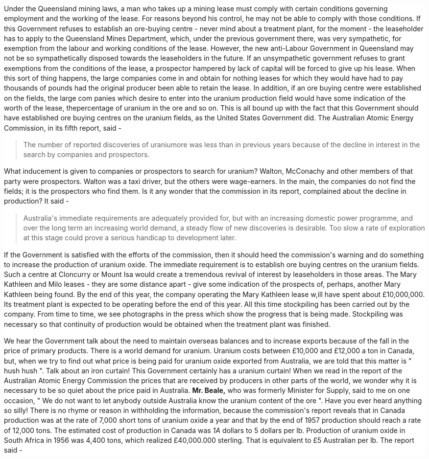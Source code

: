 Under the Queensland mining laws, a man who takes up a mining lease must comply with certain conditions governing employment and the working of the lease. For reasons beyond his control, he may not be able to comply with those conditions. If this Government refuses to establish an ore-buying centre - never mind about a treatment plant, for the moment - the leaseholder has to apply to the Queensland Mines Department, which, under the previous government there, was very sympathetic, for exemption from the labour and working conditions of the lease. However, the new anti-Labour Government in Queensland may not be so sympathetically disposed towards the leaseholders in the future. If an unsympathetic government refuses to grant exemptions from the conditions of the lease, a prospector hampered by lack of capital will be forced to give up his lease. When this sort of thing happens, the large companies come in and obtain for nothing leases for which they would have had to pay thousands of pounds had the original producer been able to retain the lease. In addition, if an ore buying centre were established on the fields, the large com panies which desire to enter into the uranium production field would have some indication of the worth of the lease, thepercentage of uranium in the ore and so on. This is all bound up with the fact that this Government should have established ore buying centres on the uranium fields, as the United States Government did. The Australian Atomic Energy Commission, in its fifth report, said - 

  >The number of reported discoveries of uraniumore was less than in previous years because of the decline in interest in the search by companies and prospectors. 

What inducement is given to companies or prospectors to search for uranium? Walton, McConachy and other members of that party were prospectors. Walton was a taxi driver, but the others were wage-earners. In the main, the companies do not find the fields; it is the prospectors who find them. Is it any wonder that the commission in its report, complained about the decline in production? It said - 

  >Australia's immediate requirements are adequately provided for, but with an increasing domestic power programme, and over the long term an increasing world demand, a steady flow of new discoveries is desirable. Too slow a rate of exploration at this stage could prove a serious handicap to development later. 

If the Government is satisfied with the efforts of the commission, then it should heed the commission's warning and do something to increase the production of uranium oxide. The immediate requirement is to establish ore buying centres on the uranium fields. Such a centre at Cloncurry or Mount Isa would create a tremendous revival of interest by leaseholders in those areas. The Mary Kathleen and Milo leases - they are some distance apart - give some indication of the prospects of, perhaps, another Mary Kathleen being found. By the end of this year, the company operating the Mary Kathleen lease w,ill have spent about £10,000,000. Its treatment plant is expected to be operating before the end of this year. All this time stockpiling has been carried out by the company. From time to time, we see photographs in the press which show the progress that is being made. Stockpiling was necessary so that continuity of production would be obtained when the treatment plant was finished. 

We hear the Government talk about the need to maintain overseas balances and to increase exports because of the fall in the price of primary products. There is a world demand for uranium. Uranium costs between £10,000 and £12,000 a ton in Canada, but, when we try to find out what price is being paid for uranium oxide exported from Australia, we are told that this matter is " hush hush ". Talk about an iron curtain! This Government certainly has a uranium curtain! When we read in the report of the Australian Atomic Energy Commission the prices that are received by producers in other parts of the world, we wonder why it is necessary to be so quiet about the price paid in Australia.  **Mr. Beale,**  who was formerly Minister for Supply, said to me on one occasion, " We do not want to let anybody outside Australia know the uranium content of the ore ". Have you ever heard anything so silly! There is no rhyme or reason in withholding the information, because the commission's report reveals that in Canada production was at the rate of 7,000 short tons of uranium oxide a year and that by the end of 1957 production should reach a rate of 12,000 tons. The estimated cost of production in Canada was  *1A*  dollars to 5 dollars per lb. Production of uranium oxide in South Africa in 1956 was 4,400 tons, which realized £40,000.000 sterling. That is equivalent to £5 Australian per lb. The report said - 
